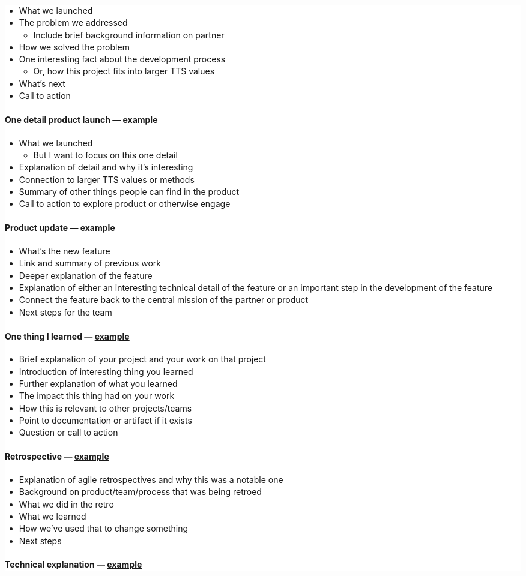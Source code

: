 - What we launched
- The problem we addressed
  - Include brief background information on partner
- How we solved the problem
- One interesting fact about the development process
  - Or, how this project fits into larger TTS values
- What’s next
- Call to action

#### One detail product launch — [example](https://18f.gsa.gov/2016/04/20/a-clear-audience-makes-for-a-good-blog-post/)

- What we launched
  - But I want to focus on this one detail
- Explanation of detail and why it’s interesting
- Connection to larger TTS values or methods
- Summary of other things people can find in the product
- Call to action to explore product or otherwise engage

#### Product update — [example](https://18f.gsa.gov/2017/02/02/cloud-gov-is-now-fedramp-authorized/)

- What’s the new feature
- Link and summary of previous work
- Deeper explanation of the feature
- Explanation of either an interesting technical detail of the feature or an important step in the development of the feature
- Connect the feature back to the central mission of the partner or product
- Next steps for the team

#### One thing I learned — [example](https://18f.gsa.gov/2016/08/29/data-act-prototype-simplicty-is-key/)

- Brief explanation of your project and your work on that project
- Introduction of interesting thing you learned
- Further explanation of what you learned
- The impact this thing had on your work
- How this is relevant to other projects/teams
- Point to documentation or artifact if it exists
- Question or call to action

#### Retrospective — [example](https://18f.gsa.gov/2016/07/07/when-a-micropurchase-doesnt-work-out-we-try-to-learn-from-it/)

- Explanation of agile retrospectives and why this was a notable one
- Background on product/team/process that was being retroed
- What we did in the retro
- What we learned
- How we’ve used that to change something
- Next steps

#### Technical explanation — [example](https://18f.gsa.gov/2016/04/08/how-we-get-high-availability-with-elasticsearch-and-ruby-on-rails/)
